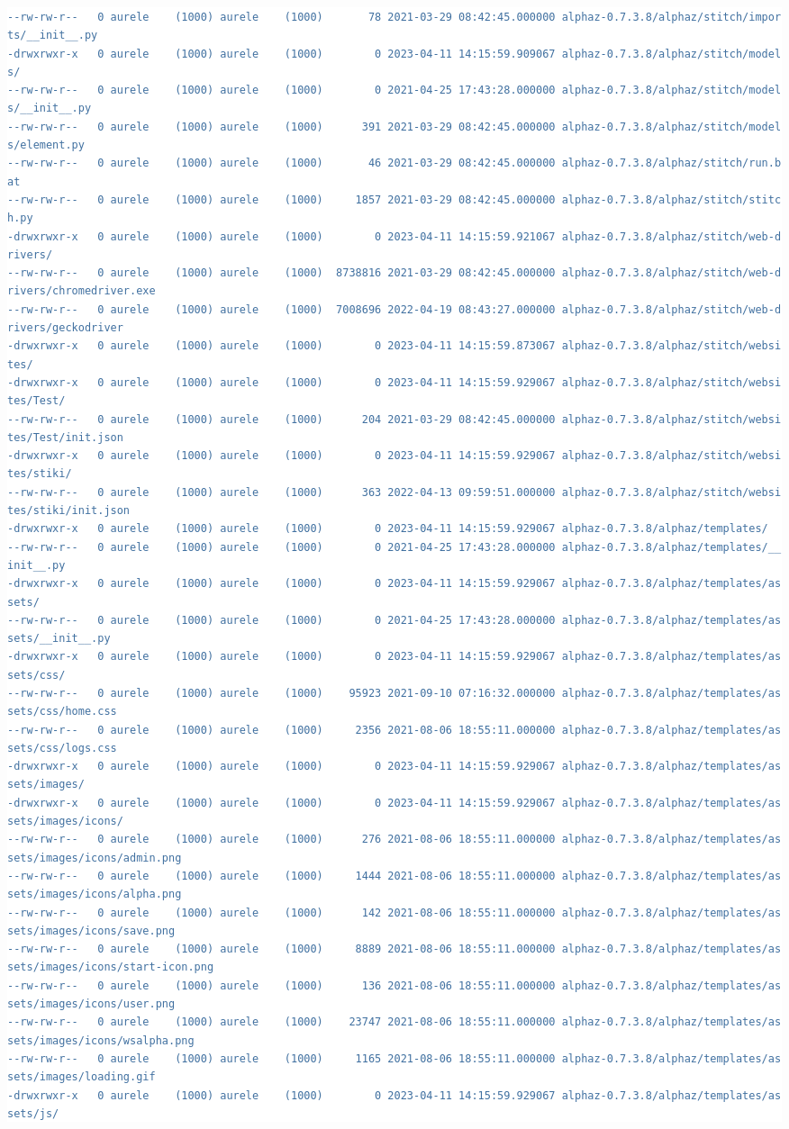 ```diff
--rw-rw-r--   0 aurele    (1000) aurele    (1000)       78 2021-03-29 08:42:45.000000 alphaz-0.7.3.8/alphaz/stitch/imports/__init__.py
-drwxrwxr-x   0 aurele    (1000) aurele    (1000)        0 2023-04-11 14:15:59.909067 alphaz-0.7.3.8/alphaz/stitch/models/
--rw-rw-r--   0 aurele    (1000) aurele    (1000)        0 2021-04-25 17:43:28.000000 alphaz-0.7.3.8/alphaz/stitch/models/__init__.py
--rw-rw-r--   0 aurele    (1000) aurele    (1000)      391 2021-03-29 08:42:45.000000 alphaz-0.7.3.8/alphaz/stitch/models/element.py
--rw-rw-r--   0 aurele    (1000) aurele    (1000)       46 2021-03-29 08:42:45.000000 alphaz-0.7.3.8/alphaz/stitch/run.bat
--rw-rw-r--   0 aurele    (1000) aurele    (1000)     1857 2021-03-29 08:42:45.000000 alphaz-0.7.3.8/alphaz/stitch/stitch.py
-drwxrwxr-x   0 aurele    (1000) aurele    (1000)        0 2023-04-11 14:15:59.921067 alphaz-0.7.3.8/alphaz/stitch/web-drivers/
--rw-rw-r--   0 aurele    (1000) aurele    (1000)  8738816 2021-03-29 08:42:45.000000 alphaz-0.7.3.8/alphaz/stitch/web-drivers/chromedriver.exe
--rw-rw-r--   0 aurele    (1000) aurele    (1000)  7008696 2022-04-19 08:43:27.000000 alphaz-0.7.3.8/alphaz/stitch/web-drivers/geckodriver
-drwxrwxr-x   0 aurele    (1000) aurele    (1000)        0 2023-04-11 14:15:59.873067 alphaz-0.7.3.8/alphaz/stitch/websites/
-drwxrwxr-x   0 aurele    (1000) aurele    (1000)        0 2023-04-11 14:15:59.929067 alphaz-0.7.3.8/alphaz/stitch/websites/Test/
--rw-rw-r--   0 aurele    (1000) aurele    (1000)      204 2021-03-29 08:42:45.000000 alphaz-0.7.3.8/alphaz/stitch/websites/Test/init.json
-drwxrwxr-x   0 aurele    (1000) aurele    (1000)        0 2023-04-11 14:15:59.929067 alphaz-0.7.3.8/alphaz/stitch/websites/stiki/
--rw-rw-r--   0 aurele    (1000) aurele    (1000)      363 2022-04-13 09:59:51.000000 alphaz-0.7.3.8/alphaz/stitch/websites/stiki/init.json
-drwxrwxr-x   0 aurele    (1000) aurele    (1000)        0 2023-04-11 14:15:59.929067 alphaz-0.7.3.8/alphaz/templates/
--rw-rw-r--   0 aurele    (1000) aurele    (1000)        0 2021-04-25 17:43:28.000000 alphaz-0.7.3.8/alphaz/templates/__init__.py
-drwxrwxr-x   0 aurele    (1000) aurele    (1000)        0 2023-04-11 14:15:59.929067 alphaz-0.7.3.8/alphaz/templates/assets/
--rw-rw-r--   0 aurele    (1000) aurele    (1000)        0 2021-04-25 17:43:28.000000 alphaz-0.7.3.8/alphaz/templates/assets/__init__.py
-drwxrwxr-x   0 aurele    (1000) aurele    (1000)        0 2023-04-11 14:15:59.929067 alphaz-0.7.3.8/alphaz/templates/assets/css/
--rw-rw-r--   0 aurele    (1000) aurele    (1000)    95923 2021-09-10 07:16:32.000000 alphaz-0.7.3.8/alphaz/templates/assets/css/home.css
--rw-rw-r--   0 aurele    (1000) aurele    (1000)     2356 2021-08-06 18:55:11.000000 alphaz-0.7.3.8/alphaz/templates/assets/css/logs.css
-drwxrwxr-x   0 aurele    (1000) aurele    (1000)        0 2023-04-11 14:15:59.929067 alphaz-0.7.3.8/alphaz/templates/assets/images/
-drwxrwxr-x   0 aurele    (1000) aurele    (1000)        0 2023-04-11 14:15:59.929067 alphaz-0.7.3.8/alphaz/templates/assets/images/icons/
--rw-rw-r--   0 aurele    (1000) aurele    (1000)      276 2021-08-06 18:55:11.000000 alphaz-0.7.3.8/alphaz/templates/assets/images/icons/admin.png
--rw-rw-r--   0 aurele    (1000) aurele    (1000)     1444 2021-08-06 18:55:11.000000 alphaz-0.7.3.8/alphaz/templates/assets/images/icons/alpha.png
--rw-rw-r--   0 aurele    (1000) aurele    (1000)      142 2021-08-06 18:55:11.000000 alphaz-0.7.3.8/alphaz/templates/assets/images/icons/save.png
--rw-rw-r--   0 aurele    (1000) aurele    (1000)     8889 2021-08-06 18:55:11.000000 alphaz-0.7.3.8/alphaz/templates/assets/images/icons/start-icon.png
--rw-rw-r--   0 aurele    (1000) aurele    (1000)      136 2021-08-06 18:55:11.000000 alphaz-0.7.3.8/alphaz/templates/assets/images/icons/user.png
--rw-rw-r--   0 aurele    (1000) aurele    (1000)    23747 2021-08-06 18:55:11.000000 alphaz-0.7.3.8/alphaz/templates/assets/images/icons/wsalpha.png
--rw-rw-r--   0 aurele    (1000) aurele    (1000)     1165 2021-08-06 18:55:11.000000 alphaz-0.7.3.8/alphaz/templates/assets/images/loading.gif
-drwxrwxr-x   0 aurele    (1000) aurele    (1000)        0 2023-04-11 14:15:59.929067 alphaz-0.7.3.8/alphaz/templates/assets/js/
```